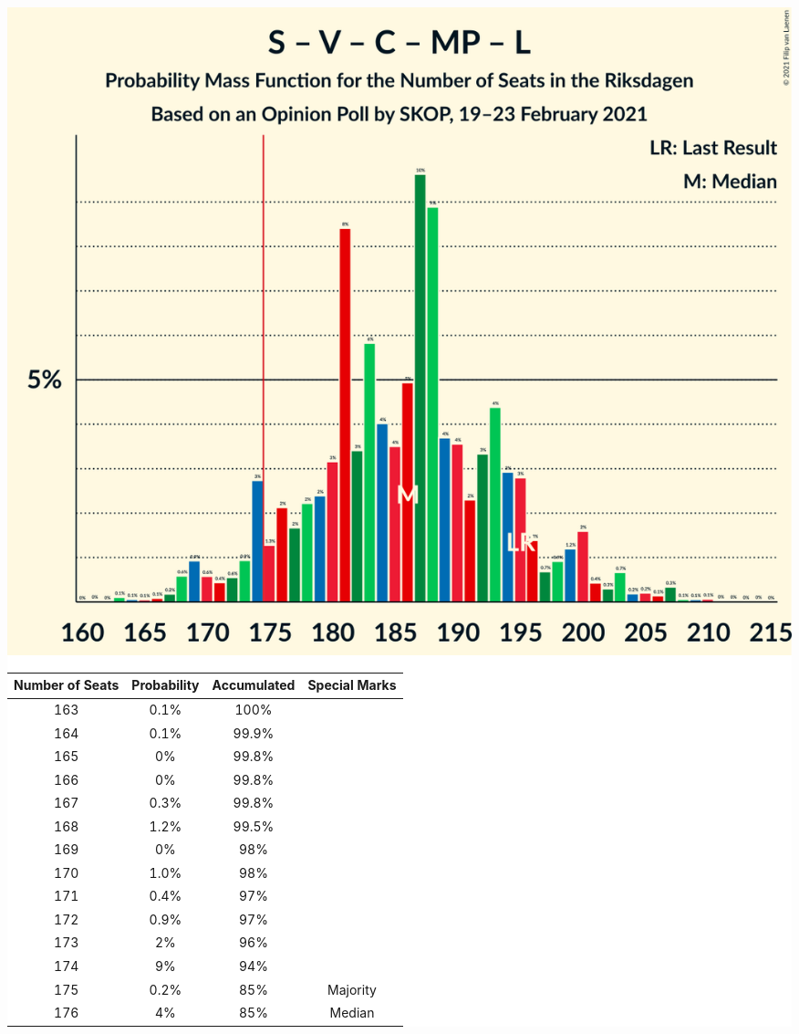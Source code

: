 ![Graph with seats probability mass function not yet produced](2021-02-23-SKOP-coalitions-seats-pmf-s–v–c–mp–l.png "Seats Probability Mass Function")

| Number of Seats | Probability | Accumulated | Special Marks |
|:---------------:|:-----------:|:-----------:|:-------------:|
| 163 | 0.1% | 100% |  |
| 164 | 0.1% | 99.9% |  |
| 165 | 0% | 99.8% |  |
| 166 | 0% | 99.8% |  |
| 167 | 0.3% | 99.8% |  |
| 168 | 1.2% | 99.5% |  |
| 169 | 0% | 98% |  |
| 170 | 1.0% | 98% |  |
| 171 | 0.4% | 97% |  |
| 172 | 0.9% | 97% |  |
| 173 | 2% | 96% |  |
| 174 | 9% | 94% |  |
| 175 | 0.2% | 85% | Majority |
| 176 | 4% | 85% | Median |